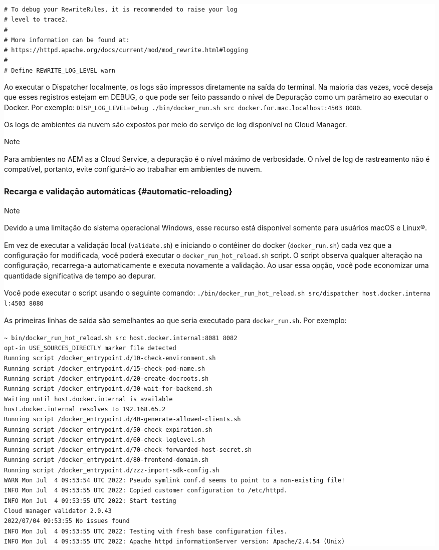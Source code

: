 ```
# To debug your RewriteRules, it is recommended to raise your log
# level to trace2.
#
# More information can be found at:
# https://httpd.apache.org/docs/current/mod/mod_rewrite.html#logging
#
# Define REWRITE_LOG_LEVEL warn
```

Ao executar o Dispatcher localmente, os logs são impressos diretamente na saída do terminal. Na maioria das vezes, você deseja que esses registros estejam em DEBUG, o que pode ser feito passando o nível de Depuração como um parâmetro ao executar o Docker. Por exemplo: `DISP_LOG_LEVEL=Debug ./bin/docker_run.sh src docker.for.mac.localhost:4503 8080`.

Os logs de ambientes da nuvem são expostos por meio do serviço de log disponível no Cloud Manager.

>[!NOTE]
>
Para ambientes no AEM as a Cloud Service, a depuração é o nível máximo de verbosidade. O nível de log de rastreamento não é compatível, portanto, evite configurá-lo ao trabalhar em ambientes de nuvem.

### Recarga e validação automáticas {#automatic-reloading}

>[!NOTE]
>
Devido a uma limitação do sistema operacional Windows, esse recurso está disponível somente para usuários macOS e Linux®.

Em vez de executar a validação local (`validate.sh`) e iniciando o contêiner do docker (`docker_run.sh`) cada vez que a configuração for modificada, você poderá executar o `docker_run_hot_reload.sh` script. O script observa qualquer alteração na configuração, recarrega-a automaticamente e executa novamente a validação. Ao usar essa opção, você pode economizar uma quantidade significativa de tempo ao depurar.

Você pode executar o script usando o seguinte comando: `./bin/docker_run_hot_reload.sh src/dispatcher host.docker.internal:4503 8080`

As primeiras linhas de saída são semelhantes ao que seria executado para `docker_run.sh`. Por exemplo:

```
~ bin/docker_run_hot_reload.sh src host.docker.internal:8081 8082
opt-in USE_SOURCES_DIRECTLY marker file detected
Running script /docker_entrypoint.d/10-check-environment.sh
Running script /docker_entrypoint.d/15-check-pod-name.sh
Running script /docker_entrypoint.d/20-create-docroots.sh
Running script /docker_entrypoint.d/30-wait-for-backend.sh
Waiting until host.docker.internal is available
host.docker.internal resolves to 192.168.65.2
Running script /docker_entrypoint.d/40-generate-allowed-clients.sh
Running script /docker_entrypoint.d/50-check-expiration.sh
Running script /docker_entrypoint.d/60-check-loglevel.sh
Running script /docker_entrypoint.d/70-check-forwarded-host-secret.sh
Running script /docker_entrypoint.d/80-frontend-domain.sh
Running script /docker_entrypoint.d/zzz-import-sdk-config.sh
WARN Mon Jul  4 09:53:54 UTC 2022: Pseudo symlink conf.d seems to point to a non-existing file!
INFO Mon Jul  4 09:53:55 UTC 2022: Copied customer configuration to /etc/httpd.
INFO Mon Jul  4 09:53:55 UTC 2022: Start testing
Cloud manager validator 2.0.43
2022/07/04 09:53:55 No issues found
INFO Mon Jul  4 09:53:55 UTC 2022: Testing with fresh base configuration files.
INFO Mon Jul  4 09:53:55 UTC 2022: Apache httpd informationServer version: Apache/2.4.54 (Unix)
```
